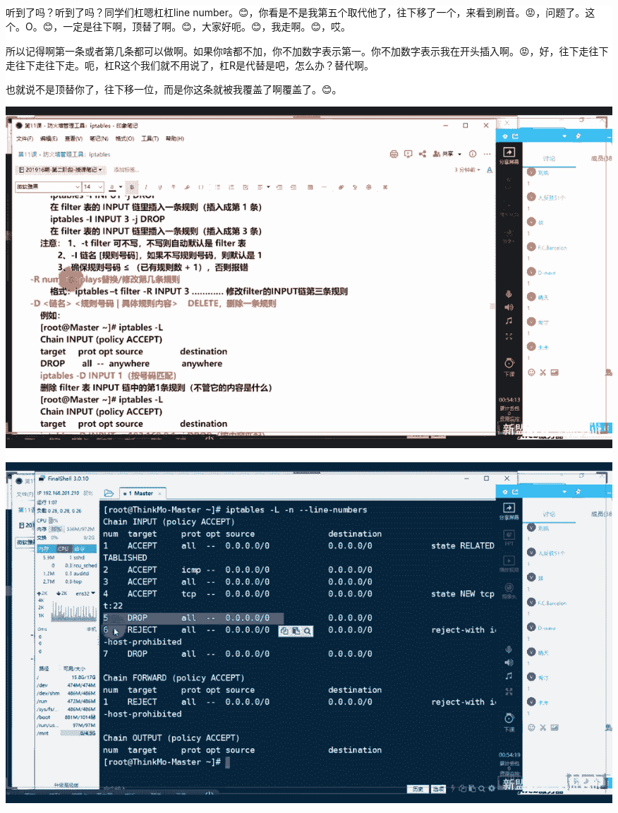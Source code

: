 听到了吗？听到了吗？同学们杠嗯杠杠line number。😊，你看是不是我第五个取代他了，往下移了一个，来看到刷音。😡，问题了。这个。O。😊，一定是往下啊，顶替了啊。😊，大家好呃。😊，我走啊。😊，哎。

所以记得啊第一条或者第几条都可以做啊。如果你啥都不加，你不加数字表示第一。你不加数字表示我在开头插入啊。😡，好，往下走往下走往下走往下走。呃，杠R这个我们就不用说了，杠R是代替是吧，怎么办？替代啊。

也就说不是顶替你了，往下移一位，而是你这条就被我覆盖了啊覆盖了。😊。

![](img/c6a05523406c80a53870b368287f7464_72.png)

![](img/c6a05523406c80a53870b368287f7464_73.png)
